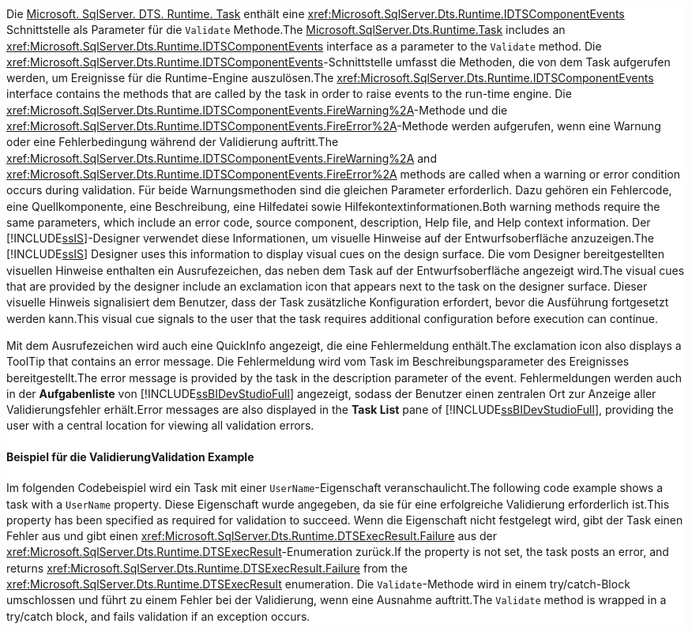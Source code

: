  <span data-ttu-id="ecf48-130">Die [Microsoft. SqlServer. DTS. Runtime. Task](/dotnet/api/microsoft.sqlserver.dts.runtime.task) enthält eine <xref:Microsoft.SqlServer.Dts.Runtime.IDTSComponentEvents> Schnittstelle als Parameter für die `Validate` Methode.</span><span class="sxs-lookup"><span data-stu-id="ecf48-130">The [Microsoft.SqlServer.Dts.Runtime.Task](/dotnet/api/microsoft.sqlserver.dts.runtime.task) includes an <xref:Microsoft.SqlServer.Dts.Runtime.IDTSComponentEvents> interface as a parameter to the `Validate` method.</span></span> <span data-ttu-id="ecf48-131">Die <xref:Microsoft.SqlServer.Dts.Runtime.IDTSComponentEvents>-Schnittstelle umfasst die Methoden, die von dem Task aufgerufen werden, um Ereignisse für die Runtime-Engine auszulösen.</span><span class="sxs-lookup"><span data-stu-id="ecf48-131">The <xref:Microsoft.SqlServer.Dts.Runtime.IDTSComponentEvents> interface contains the methods that are called by the task in order to raise events to the run-time engine.</span></span> <span data-ttu-id="ecf48-132">Die <xref:Microsoft.SqlServer.Dts.Runtime.IDTSComponentEvents.FireWarning%2A>-Methode und die <xref:Microsoft.SqlServer.Dts.Runtime.IDTSComponentEvents.FireError%2A>-Methode werden aufgerufen, wenn eine Warnung oder eine Fehlerbedingung während der Validierung auftritt.</span><span class="sxs-lookup"><span data-stu-id="ecf48-132">The <xref:Microsoft.SqlServer.Dts.Runtime.IDTSComponentEvents.FireWarning%2A> and <xref:Microsoft.SqlServer.Dts.Runtime.IDTSComponentEvents.FireError%2A> methods are called when a warning or error condition occurs during validation.</span></span> <span data-ttu-id="ecf48-133">Für beide Warnungsmethoden sind die gleichen Parameter erforderlich. Dazu gehören ein Fehlercode, eine Quellkomponente, eine Beschreibung, eine Hilfedatei sowie Hilfekontextinformationen.</span><span class="sxs-lookup"><span data-stu-id="ecf48-133">Both warning methods require the same parameters, which include an error code, source component, description, Help file, and Help context information.</span></span> <span data-ttu-id="ecf48-134">Der [!INCLUDE[ssIS](../../../includes/ssis-md.md)]-Designer verwendet diese Informationen, um visuelle Hinweise auf der Entwurfsoberfläche anzuzeigen.</span><span class="sxs-lookup"><span data-stu-id="ecf48-134">The [!INCLUDE[ssIS](../../../includes/ssis-md.md)] Designer uses this information to display visual cues on the design surface.</span></span> <span data-ttu-id="ecf48-135">Die vom Designer bereitgestellten visuellen Hinweise enthalten ein Ausrufezeichen, das neben dem Task auf der Entwurfsoberfläche angezeigt wird.</span><span class="sxs-lookup"><span data-stu-id="ecf48-135">The visual cues that are provided by the designer include an exclamation icon that appears next to the task on the designer surface.</span></span> <span data-ttu-id="ecf48-136">Dieser visuelle Hinweis signalisiert dem Benutzer, dass der Task zusätzliche Konfiguration erfordert, bevor die Ausführung fortgesetzt werden kann.</span><span class="sxs-lookup"><span data-stu-id="ecf48-136">This visual cue signals to the user that the task requires additional configuration before execution can continue.</span></span>

 <span data-ttu-id="ecf48-137">Mit dem Ausrufezeichen wird auch eine QuickInfo angezeigt, die eine Fehlermeldung enthält.</span><span class="sxs-lookup"><span data-stu-id="ecf48-137">The exclamation icon also displays a ToolTip that contains an error message.</span></span> <span data-ttu-id="ecf48-138">Die Fehlermeldung wird vom Task im Beschreibungsparameter des Ereignisses bereitgestellt.</span><span class="sxs-lookup"><span data-stu-id="ecf48-138">The error message is provided by the task in the description parameter of the event.</span></span> <span data-ttu-id="ecf48-139">Fehlermeldungen werden auch in der **Aufgabenliste** von [!INCLUDE[ssBIDevStudioFull](../../../includes/ssbidevstudiofull-md.md)] angezeigt, sodass der Benutzer einen zentralen Ort zur Anzeige aller Validierungsfehler erhält.</span><span class="sxs-lookup"><span data-stu-id="ecf48-139">Error messages are also displayed in the **Task List** pane of [!INCLUDE[ssBIDevStudioFull](../../../includes/ssbidevstudiofull-md.md)], providing the user with a central location for viewing all validation errors.</span></span>

#### <a name="validation-example"></a><span data-ttu-id="ecf48-140">Beispiel für die Validierung</span><span class="sxs-lookup"><span data-stu-id="ecf48-140">Validation Example</span></span>
 <span data-ttu-id="ecf48-141">Im folgenden Codebeispiel wird ein Task mit einer `UserName`-Eigenschaft veranschaulicht.</span><span class="sxs-lookup"><span data-stu-id="ecf48-141">The following code example shows a task with a `UserName` property.</span></span> <span data-ttu-id="ecf48-142">Diese Eigenschaft wurde angegeben, da sie für eine erfolgreiche Validierung erforderlich ist.</span><span class="sxs-lookup"><span data-stu-id="ecf48-142">This property has been specified as required for validation to succeed.</span></span> <span data-ttu-id="ecf48-143">Wenn die Eigenschaft nicht festgelegt wird, gibt der Task einen Fehler aus und gibt einen <xref:Microsoft.SqlServer.Dts.Runtime.DTSExecResult.Failure> aus der <xref:Microsoft.SqlServer.Dts.Runtime.DTSExecResult>-Enumeration zurück.</span><span class="sxs-lookup"><span data-stu-id="ecf48-143">If the property is not set, the task posts an error, and returns <xref:Microsoft.SqlServer.Dts.Runtime.DTSExecResult.Failure> from the <xref:Microsoft.SqlServer.Dts.Runtime.DTSExecResult> enumeration.</span></span> <span data-ttu-id="ecf48-144">Die `Validate`-Methode wird in einem try/catch-Block umschlossen und führt zu einem Fehler bei der Validierung, wenn eine Ausnahme auftritt.</span><span class="sxs-lookup"><span data-stu-id="ecf48-144">The `Validate` method is wrapped in a try/catch block, and fails validation if an exception occurs.</span></span>